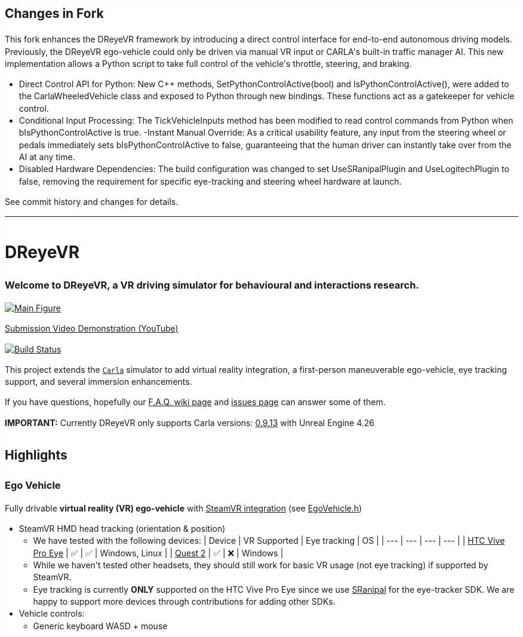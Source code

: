 ## Changes in Fork

This fork enhances the DReyeVR framework by introducing a direct control interface for end-to-end autonomous driving models. Previously, the DReyeVR ego-vehicle could only be driven via manual VR input or CARLA's built-in traffic manager AI. This new implementation allows a Python script to take full control of the vehicle's throttle, steering, and braking.

- Direct Control API for Python: New C++ methods, SetPythonControlActive(bool) and IsPythonControlActive(), were added to the CarlaWheeledVehicle class and exposed to Python through new bindings. These functions act as a gatekeeper for vehicle control.
- Conditional Input Processing: The TickVehicleInputs method has been modified to read control commands from Python when bIsPythonControlActive is true.
-Instant Manual Override: As a critical usability feature, any input from the steering wheel or pedals immediately sets bIsPythonControlActive to false, guaranteeing that the human driver can instantly take over from the AI at any time.
- Disabled Hardware Dependencies: The build configuration was changed to set UseSRanipalPlugin and UseLogitechPlugin to false, removing the requirement for specific eye-tracking and steering wheel hardware at launch.

See commit history and changes for details.
  
---

# DReyeVR
### Welcome to DReyeVR, a VR driving simulator for behavioural and interactions research.

[![Main Figure](Docs/Figures/demo.gif)](https://www.youtube.com/watch?v=yGIPSDOMGpY)

[Submission Video Demonstration (YouTube)](https://www.youtube.com/watch?v=yGIPSDOMGpY)


[![Build Status](https://github.com/HARPLab/DReyeVR/actions/workflows/ci.yml/badge.svg)](https://github.com/HARPLab/DReyeVR/actions/workflows/ci.yml)

This project extends the [`Carla`](https://github.com/carla-simulator/carla/tree/0.9.13) simulator to add virtual reality integration, a first-person maneuverable ego-vehicle, eye tracking support, and several immersion enhancements.

If you have questions, hopefully our [F.A.Q. wiki page](https://github.com/HARPLab/DReyeVR/wiki/Frequently-Asked-Questions) and [issues page](https://github.com/HARPLab/DReyeVR/issues?q=is%3Aissue+is%3Aclosed) can answer some of them.

**IMPORTANT:** Currently DReyeVR only supports Carla versions: [0.9.13](https://github.com/carla-simulator/carla/tree/0.9.13) with Unreal Engine 4.26

## Highlights
### Ego Vehicle
Fully drivable **virtual reality (VR) ego-vehicle** with [SteamVR integration](https://github.com/ValveSoftware/steamvr_unreal_plugin/tree/4.23) (see [EgoVehicle.h](DReyeVR/EgoVehicle.h))
- SteamVR HMD head tracking (orientation & position)
  - We have tested with the following devices:
    | Device | VR Supported | Eye tracking | OS |
    | --- | --- | --- | --- |
    | [HTC Vive Pro Eye](https://business.vive.com/us/product/vive-pro-eye-office/) | :white_check_mark: | :white_check_mark: | Windows, Linux |
    | [Quest 2](https://www.oculus.com/quest-2/) | :white_check_mark: | :x: | Windows |
  - While we haven't tested other headsets, they should still work for basic VR usage (not eye tracking) if supported by SteamVR.
  - Eye tracking is currently **ONLY** supported on the HTC Vive Pro Eye since we use [SRanipal](https://forum.htc.com/topic/5641-sranipal-faq/) for the eye-tracker SDK. We are happy to support more devices through contributions for adding other SDKs. 
- Vehicle controls:
  - Generic keyboard WASD + mouse